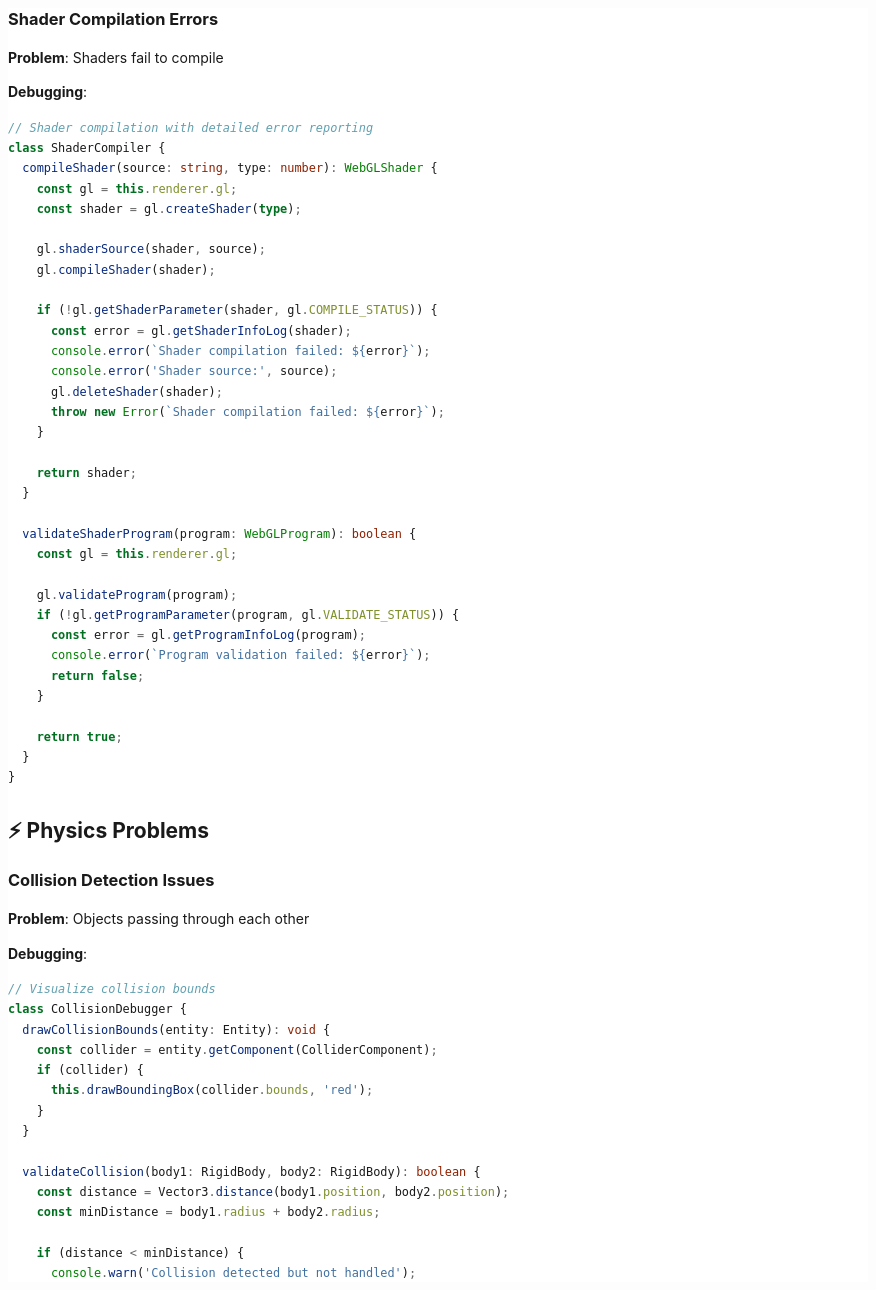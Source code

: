 ### Shader Compilation Errors

**Problem**: Shaders fail to compile

**Debugging**:
```typescript
// Shader compilation with detailed error reporting
class ShaderCompiler {
  compileShader(source: string, type: number): WebGLShader {
    const gl = this.renderer.gl;
    const shader = gl.createShader(type);
    
    gl.shaderSource(shader, source);
    gl.compileShader(shader);
    
    if (!gl.getShaderParameter(shader, gl.COMPILE_STATUS)) {
      const error = gl.getShaderInfoLog(shader);
      console.error(`Shader compilation failed: ${error}`);
      console.error('Shader source:', source);
      gl.deleteShader(shader);
      throw new Error(`Shader compilation failed: ${error}`);
    }
    
    return shader;
  }
  
  validateShaderProgram(program: WebGLProgram): boolean {
    const gl = this.renderer.gl;
    
    gl.validateProgram(program);
    if (!gl.getProgramParameter(program, gl.VALIDATE_STATUS)) {
      const error = gl.getProgramInfoLog(program);
      console.error(`Program validation failed: ${error}`);
      return false;
    }
    
    return true;
  }
}
```

## ⚡ Physics Problems

### Collision Detection Issues

**Problem**: Objects passing through each other

**Debugging**:
```typescript
// Visualize collision bounds
class CollisionDebugger {
  drawCollisionBounds(entity: Entity): void {
    const collider = entity.getComponent(ColliderComponent);
    if (collider) {
      this.drawBoundingBox(collider.bounds, 'red');
    }
  }
  
  validateCollision(body1: RigidBody, body2: RigidBody): boolean {
    const distance = Vector3.distance(body1.position, body2.position);
    const minDistance = body1.radius + body2.radius;
    
    if (distance < minDistance) {
      console.warn('Collision detected but not handled');
```